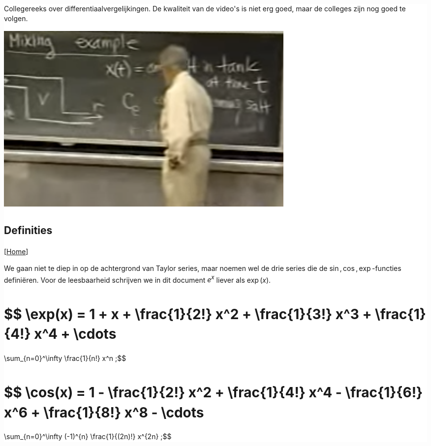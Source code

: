 Collegereeks over differentiaalvergelijkingen. De kwaliteit van de video's is niet erg goed, maar de colleges zijn nog goed te volgen.

![](img/mit_mattuck.png)



## Definities
[[Home](#home)]

We gaan niet te diep in op de achtergrond van Taylor series, maar noemen wel de drie series die de $\sin, \cos, \exp$-functies definiëren. Voor de leesbaarheid schrijven we in dit document $e^x$ liever als $\exp(x)$.


$$ \exp(x) = 
1 + 
x + 
\frac{1}{2!} x^2 + 
\frac{1}{3!} x^3 + 
\frac{1}{4!} x^4 + 
\cdots 
= 
\sum_{n=0}^\infty 
\frac{1}{n!} 
x^n 
;$$

$$ \cos(x) = 
1 -
\frac{1}{2!} x^2 +
\frac{1}{4!} x^4 -
\frac{1}{6!} x^6 +
\frac{1}{8!} x^8 -
\cdots 
= 
\sum_{n=0}^\infty 
(-1)^{n} 
\frac{1}{(2n)!} 
x^{2n} 
;$$
